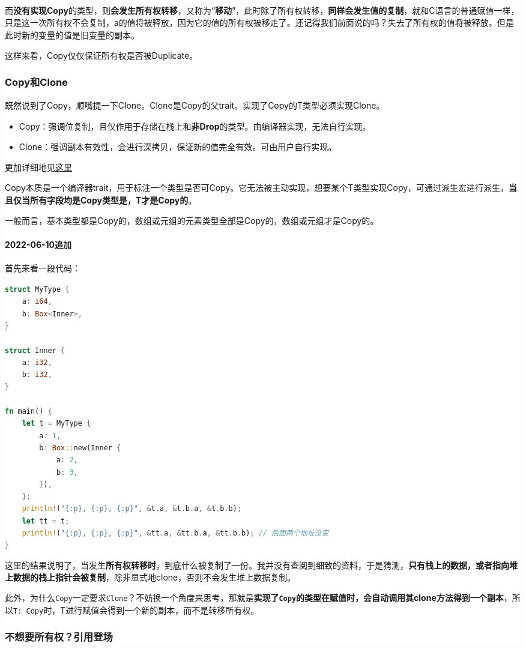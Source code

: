 而**没有实现Copy**的类型，则**会发生所有权转移**，又称为“**移动**”，此时除了所有权转移，**同样会发生值的复制**，就和C语言的普通赋值一样，只是这一次所有权不会复制，a的值将被释放，因为它的值的所有权被移走了。还记得我们前面说的吗？失去了所有权的值将被释放。但是此时新的变量的值是旧变量的副本。

这样来看，Copy仅仅保证所有权是否被Duplicate。

### Copy和Clone

既然说到了Copy，顺嘴提一下Clone。Clone是Copy的父trait。实现了Copy的T类型必须实现Clone。

- Copy：强调位复制，且仅作用于存储在栈上和**非Drop**的类型。由编译器实现，无法自行实现。

- Clone：强调副本有效性，会进行深拷贝，保证新的值完全有效。可由用户自行实现。

更加详细地见[这里](https://rustcc.cn/article?id=c3fc25cf-dab6-4b51-8547-1ff4aacbfc32)

Copy本质是一个编译器trait，用于标注一个类型是否可Copy。它无法被主动实现，想要某个T类型实现Copy，可通过派生宏进行派生，**当且仅当所有字段均是Copy类型是，T才是Copy的**。

一般而言，基本类型都是Copy的，数组或元组的元素类型全部是Copy的，数组或元组才是Copy的。

#### 2022-06-10追加

首先来看一段代码：

``` rust
struct MyType {
    a: i64,
    b: Box<Inner>,
}

struct Inner {
    a: i32,
    b: i32,
}

fn main() {
    let t = MyType {
        a: 1,
        b: Box::new(Inner {
            a: 2,
            b: 3,
        }),
    };
    println!("{:p}, {:p}, {:p}", &t.a, &t.b.a, &t.b.b);
    let tt = t;
    println!("{:p}, {:p}, {:p}", &tt.a, &tt.b.a, &tt.b.b); // 后面两个地址没变
}
```

这里的结果说明了，当发生**所有权转移时**，到底什么被复制了一份。我并没有查阅到细致的资料，于是猜测，**只有栈上的数据，或者指向堆上数据的栈上指针会被复制**，除非显式地clone，否则不会发生堆上数据复制。

此外，为什么`Copy`一定要求`Clone`？不妨换一个角度来思考，那就是**实现了`Copy`的类型在赋值时，会自动调用其clone方法得到一个副本**，所以`T: Copy`时，T进行赋值会得到一个新的副本，而不是转移所有权。

### 不想要所有权？引用登场
